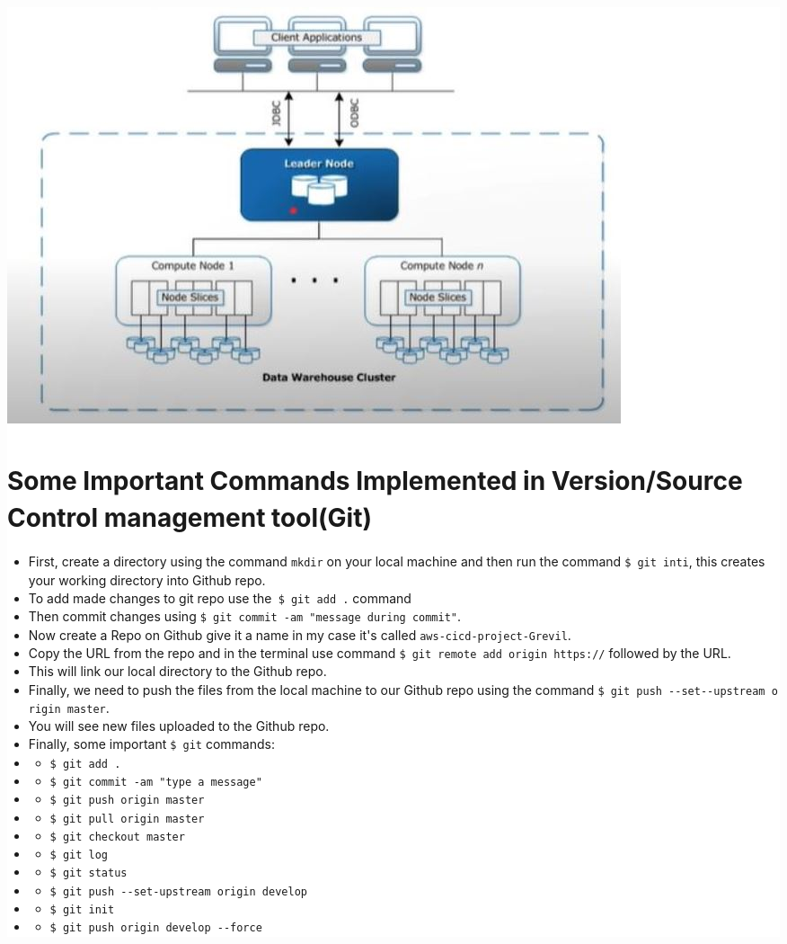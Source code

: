    ![Iac4 image](AWS/redshiftarc.JPG)

# Some Important Commands Implemented in Version/Source  Control management tool(Git)
- First, create a directory using the command `mkdir` on your local machine and then run the command `$ git inti`, this creates your working directory into Github repo.
- To add made changes to git repo use the` $ git add .` command
- Then commit changes using `$ git commit -am "message during commit"`. 
- Now create a Repo on Github give it a name in my case it's called `aws-cicd-project-Grevil`. 
- Copy the URL from the repo and in the terminal use command `$ git remote add origin https://` followed by the URL. 
- This will link our local directory to the Github repo. 
- Finally, we need to push the files from the local machine to our Github repo using the command `$ git push --set--upstream origin master`.
- You will see new files uploaded to the Github repo.
- Finally, some important `$ git` commands:
 - -  `$ git add .`
 - -  `$ git commit -am "type a message"`
 - -  `$ git push origin master` 
 - -  `$ git pull origin master`
 - -  `$ git checkout master`
 - -  `$ git log`
 - -  `$ git status`
 - -  `$ git push --set-upstream origin develop`
 - -  `$ git init `
 - -  `$ git push origin develop --force `
